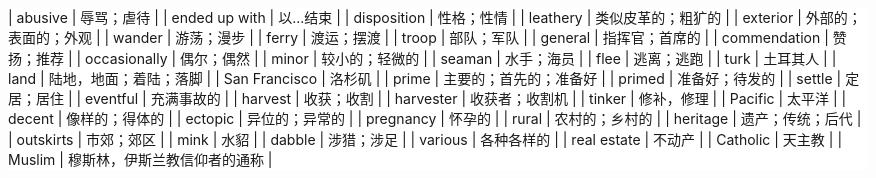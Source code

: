| abusive                 | 辱骂；虐待                                      |
| ended up with           | 以...结束                                       |
| disposition             | 性格；性情                                      |
| leathery                | 类似皮革的；粗犷的                              |
| exterior                | 外部的；表面的；外观                            |
| wander                  | 游荡；漫步                                      |
| ferry                   | 渡运；摆渡                                      |
| troop                   | 部队；军队                                      |
| general                 | 指挥官；首席的                                  |
| commendation            | 赞扬；推荐                                      |
| occasionally            | 偶尔；偶然                                      |
| minor                   | 较小的；轻微的                                  |
| seaman                  | 水手；海员                                      |
| flee                    | 逃离；逃跑                                      |
| turk                    | 土耳其人                                        |
| land                    | 陆地，地面；着陆；落脚                          |
| San Francisco           | 洛杉矶                                          |
| prime                   | 主要的；首先的；准备好                          |
| primed                  | 准备好；待发的                                  |
| settle                  | 定居；居住                                      |
| eventful                | 充满事故的                                      |
| harvest                 | 收获；收割                                      |
| harvester               | 收获者；收割机                                  |
| tinker                  | 修补，修理                                      |
| Pacific                 | 太平洋                                          |
| decent                  | 像样的；得体的                                  |
| ectopic                 | 异位的；异常的                                  |
| pregnancy               | 怀孕的                                          |
| rural                   | 农村的；乡村的                                  |
| heritage                | 遗产；传统；后代                                |
| outskirts               | 市郊；郊区                                      |
| mink                    | 水貂                                            |
| dabble                  | 涉猎；涉足                                      |
| various                 | 各种各样的                                      |
| real estate             | 不动产                                          |
| Catholic                | 天主教                                          |
| Muslim                  | 穆斯林，伊斯兰教信仰者的通称                    |